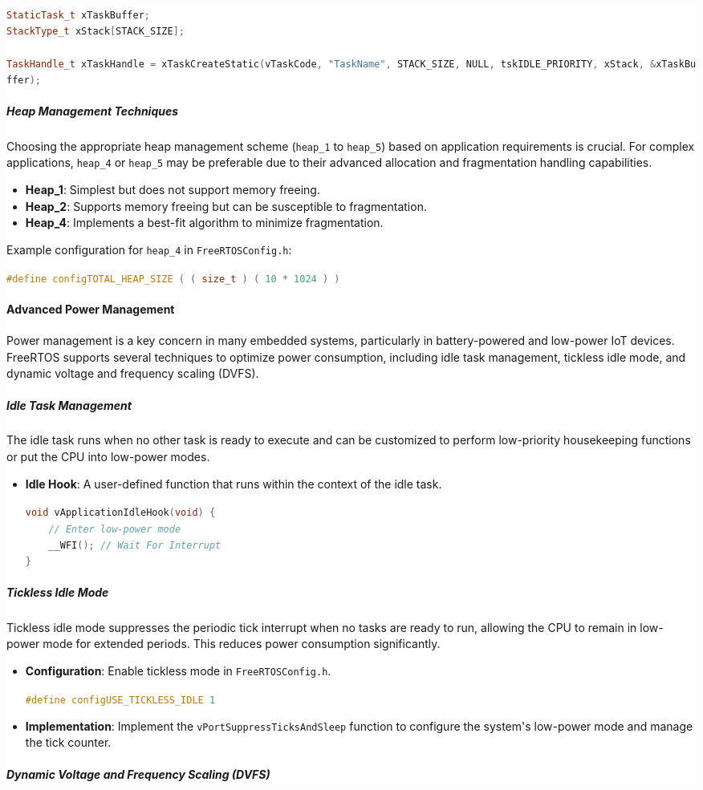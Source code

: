 ```c++
StaticTask_t xTaskBuffer;
StackType_t xStack[STACK_SIZE];

TaskHandle_t xTaskHandle = xTaskCreateStatic(vTaskCode, "TaskName", STACK_SIZE, NULL, tskIDLE_PRIORITY, xStack, &xTaskBuffer);
```

##### Heap Management Techniques

Choosing the appropriate heap management scheme (`heap_1` to `heap_5`) based on application requirements is crucial. For complex applications, `heap_4` or `heap_5` may be preferable due to their advanced allocation and fragmentation handling capabilities.

- **Heap_1**: Simplest but does not support memory freeing.
- **Heap_2**: Supports memory freeing but can be susceptible to fragmentation.
- **Heap_4**: Implements a best-fit algorithm to minimize fragmentation.

Example configuration for `heap_4` in `FreeRTOSConfig.h`:

```c++
#define configTOTAL_HEAP_SIZE ( ( size_t ) ( 10 * 1024 ) )
```

#### Advanced Power Management

Power management is a key concern in many embedded systems, particularly in battery-powered and low-power IoT devices. FreeRTOS supports several techniques to optimize power consumption, including idle task management, tickless idle mode, and dynamic voltage and frequency scaling (DVFS).

##### Idle Task Management

The idle task runs when no other task is ready to execute and can be customized to perform low-priority housekeeping functions or put the CPU into low-power modes.

- **Idle Hook**: A user-defined function that runs within the context of the idle task.

  ```c++
  void vApplicationIdleHook(void) {
      // Enter low-power mode
      __WFI(); // Wait For Interrupt
  }
  ```

##### Tickless Idle Mode

Tickless idle mode suppresses the periodic tick interrupt when no tasks are ready to run, allowing the CPU to remain in low-power mode for extended periods. This reduces power consumption significantly.

- **Configuration**: Enable tickless mode in `FreeRTOSConfig.h`.
  ```c++
  #define configUSE_TICKLESS_IDLE 1
  ```

- **Implementation**: Implement the `vPortSuppressTicksAndSleep` function to configure the system's low-power mode and manage the tick counter.

##### Dynamic Voltage and Frequency Scaling (DVFS)
